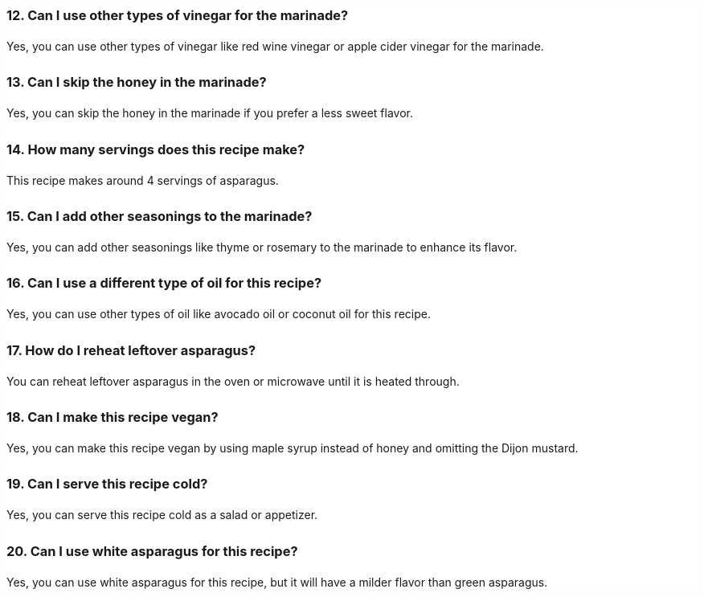 <h3>12. Can I use other types of vinegar for the marinade?</h3>
<p>Yes, you can use other types of vinegar like red wine vinegar or apple cider vinegar for the marinade.</p>

<h3>13. Can I skip the honey in the marinade?</h3>
<p>Yes, you can skip the honey in the marinade if you prefer a less sweet flavor.</p>

<h3>14. How many servings does this recipe make?</h3>
<p>This recipe makes around 4 servings of asparagus.</p>

<h3>15. Can I add other seasonings to the marinade?</h3>
<p>Yes, you can add other seasonings like thyme or rosemary to the marinade to enhance its flavor.</p>

<h3>16. Can I use a different type of oil for this recipe?</h3>
<p>Yes, you can use other types of oil like avocado oil or coconut oil for this recipe.</p>

<h3>17. How do I reheat leftover asparagus?</h3>
<p>You can reheat leftover asparagus in the oven or microwave until it is heated through.</p>

<h3>18. Can I make this recipe vegan?</h3>
<p>Yes, you can make this recipe vegan by using maple syrup instead of honey and omitting the Dijon mustard.</p>

<h3>19. Can I serve this recipe cold?</h3>
<p>Yes, you can serve this recipe cold as a salad or appetizer.</p>

<h3>20. Can I use white asparagus for this recipe?</h3>
<p>Yes, you can use white asparagus for this recipe, but it will have a milder flavor than green asparagus.</p>

